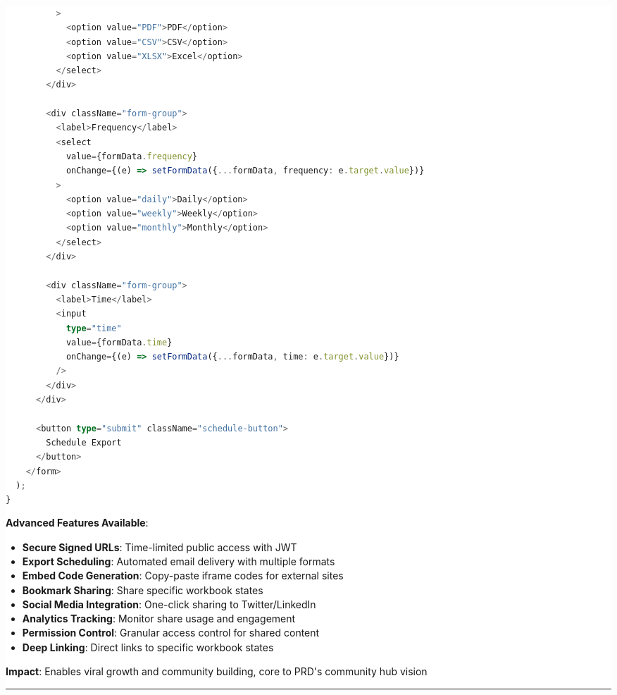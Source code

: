```typescript
          >
            <option value="PDF">PDF</option>
            <option value="CSV">CSV</option>
            <option value="XLSX">Excel</option>
          </select>
        </div>
        
        <div className="form-group">
          <label>Frequency</label>
          <select 
            value={formData.frequency}
            onChange={(e) => setFormData({...formData, frequency: e.target.value})}
          >
            <option value="daily">Daily</option>
            <option value="weekly">Weekly</option>
            <option value="monthly">Monthly</option>
          </select>
        </div>
        
        <div className="form-group">
          <label>Time</label>
          <input 
            type="time" 
            value={formData.time}
            onChange={(e) => setFormData({...formData, time: e.target.value})}
          />
        </div>
      </div>
      
      <button type="submit" className="schedule-button">
        Schedule Export
      </button>
    </form>
  );
}
```

**Advanced Features Available**:
- **Secure Signed URLs**: Time-limited public access with JWT
- **Export Scheduling**: Automated email delivery with multiple formats
- **Embed Code Generation**: Copy-paste iframe codes for external sites
- **Bookmark Sharing**: Share specific workbook states
- **Social Media Integration**: One-click sharing to Twitter/LinkedIn
- **Analytics Tracking**: Monitor share usage and engagement
- **Permission Control**: Granular access control for shared content
- **Deep Linking**: Direct links to specific workbook states

**Impact**: Enables viral growth and community building, core to PRD's community hub vision

---
